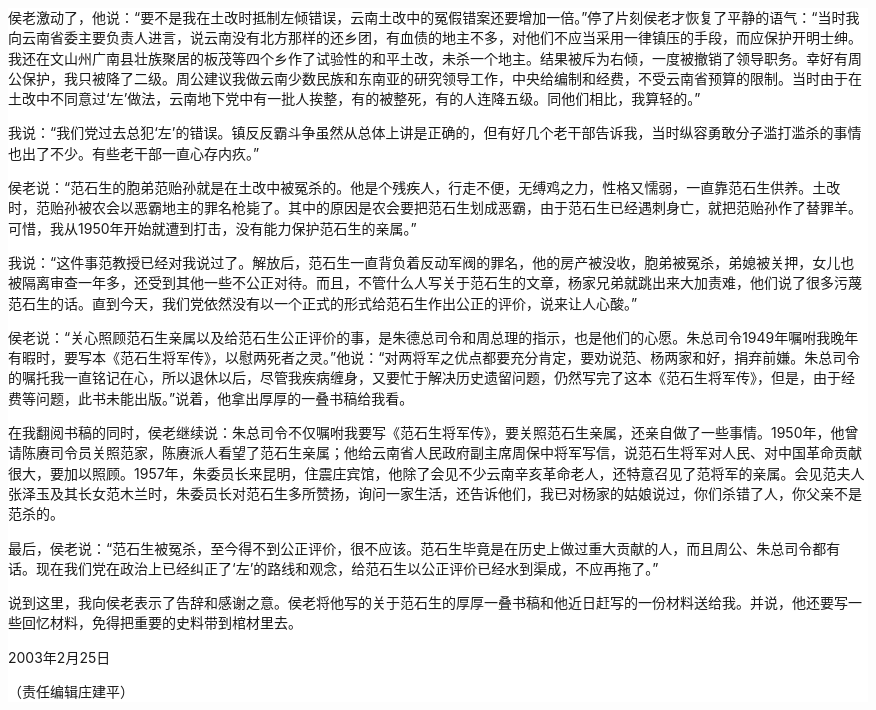 侯老激动了，他说：“要不是我在土改时抵制左倾错误，云南土改中的冤假错案还要增加一倍。”停了片刻侯老才恢复了平静的语气：“当时我向云南省委主要负责人进言，说云南没有北方那样的还乡团，有血债的地主不多，对他们不应当采用一律镇压的手段，而应保护开明士绅。我还在文山州广南县壮族聚居的板茂等四个乡作了试验性的和平土改，未杀一个地主。结果被斥为右倾，一度被撤销了领导职务。幸好有周公保护，我只被降了二级。周公建议我做云南少数民族和东南亚的研究领导工作，中央给编制和经费，不受云南省预算的限制。当时由于在土改中不同意过‘左’做法，云南地下党中有一批人挨整，有的被整死，有的人连降五级。同他们相比，我算轻的。”


我说：“我们党过去总犯‘左’的错误。镇反反霸斗争虽然从总体上讲是正确的，但有好几个老干部告诉我，当时纵容勇敢分子滥打滥杀的事情也出了不少。有些老干部一直心存内疚。”


侯老说：“范石生的胞弟范贻孙就是在土改中被冤杀的。他是个残疾人，行走不便，无缚鸡之力，性格又懦弱，一直靠范石生供养。土改时，范贻孙被农会以恶霸地主的罪名枪毙了。其中的原因是农会要把范石生划成恶霸，由于范石生已经遇刺身亡，就把范贻孙作了替罪羊。可惜，我从1950年开始就遭到打击，没有能力保护范石生的亲属。”


我说：“这件事范教授已经对我说过了。解放后，范石生一直背负着反动军阀的罪名，他的房产被没收，胞弟被冤杀，弟媳被关押，女儿也被隔离审查一年多，还受到其他一些不公正对待。而且，不管什么人写关于范石生的文章，杨家兄弟就跳出来大加责难，他们说了很多污蔑范石生的话。直到今天，我们党依然没有以一个正式的形式给范石生作出公正的评价，说来让人心酸。”


侯老说：“关心照顾范石生亲属以及给范石生公正评价的事，是朱德总司令和周总理的指示，也是他们的心愿。朱总司令1949年嘱咐我晚年有暇时，要写本《范石生将军传》，以慰两死者之灵。”他说：“对两将军之优点都要充分肯定，要劝说范、杨两家和好，捐弃前嫌。朱总司令的嘱托我一直铭记在心，所以退休以后，尽管我疾病缠身，又要忙于解决历史遗留问题，仍然写完了这本《范石生将军传》，但是，由于经费等问题，此书未能出版。”说着，他拿出厚厚的一叠书稿给我看。


在我翻阅书稿的同时，侯老继续说：朱总司令不仅嘱咐我要写《范石生将军传》，要关照范石生亲属，还亲自做了一些事情。1950年，他曾请陈赓司令员关照范家，陈赓派人看望了范石生亲属；他给云南省人民政府副主席周保中将军写信，说范石生将军对人民、对中国革命贡献很大，要加以照顾。1957年，朱委员长来昆明，住震庄宾馆，他除了会见不少云南辛亥革命老人，还特意召见了范将军的亲属。会见范夫人张泽玉及其长女范木兰时，朱委员长对范石生多所赞扬，询问一家生活，还告诉他们，我已对杨家的姑娘说过，你们杀错了人，你父亲不是范杀的。


最后，侯老说：“范石生被冤杀，至今得不到公正评价，很不应该。范石生毕竟是在历史上做过重大贡献的人，而且周公、朱总司令都有话。现在我们党在政治上已经纠正了‘左’的路线和观念，给范石生以公正评价已经水到渠成，不应再拖了。”


说到这里，我向侯老表示了告辞和感谢之意。侯老将他写的关于范石生的厚厚一叠书稿和他近日赶写的一份材料送给我。并说，他还要写一些回忆材料，免得把重要的史料带到棺材里去。

2003年2月25日

（责任编辑庄建平）


